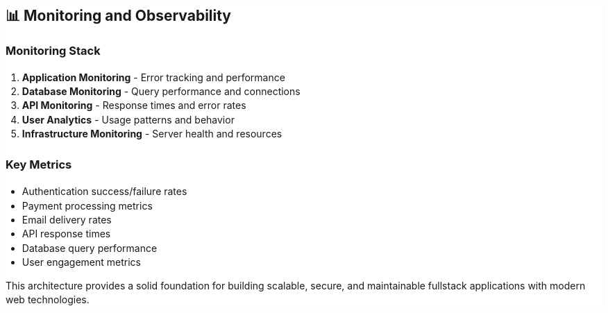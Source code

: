 ## 📊 Monitoring and Observability

### Monitoring Stack

1. **Application Monitoring** - Error tracking and performance
2. **Database Monitoring** - Query performance and connections
3. **API Monitoring** - Response times and error rates
4. **User Analytics** - Usage patterns and behavior
5. **Infrastructure Monitoring** - Server health and resources

### Key Metrics

- Authentication success/failure rates
- Payment processing metrics
- Email delivery rates
- API response times
- Database query performance
- User engagement metrics

This architecture provides a solid foundation for building scalable, secure, and maintainable fullstack applications with modern web technologies.
